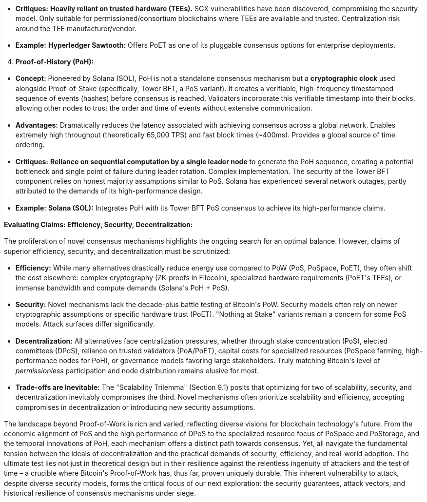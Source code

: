 *   **Critiques:** **Heavily reliant on trusted hardware (TEEs).** SGX vulnerabilities have been discovered, compromising the security model. Only suitable for permissioned/consortium blockchains where TEEs are available and trusted. Centralization risk around the TEE manufacturer/vendor.

*   **Example:** **Hyperledger Sawtooth:** Offers PoET as one of its pluggable consensus options for enterprise deployments.

4.  **Proof-of-History (PoH):**

*   **Concept:** Pioneered by Solana (SOL), PoH is not a standalone consensus mechanism but a **cryptographic clock** used alongside Proof-of-Stake (specifically, Tower BFT, a PoS variant). It creates a verifiable, high-frequency timestamped sequence of events (hashes) before consensus is reached. Validators incorporate this verifiable timestamp into their blocks, allowing other nodes to trust the order and time of events without extensive communication.

*   **Advantages:** Dramatically reduces the latency associated with achieving consensus across a global network. Enables extremely high throughput (theoretically 65,000 TPS) and fast block times (~400ms). Provides a global source of time ordering.

*   **Critiques:** **Reliance on sequential computation by a single leader node** to generate the PoH sequence, creating a potential bottleneck and single point of failure during leader rotation. Complex implementation. The security of the Tower BFT component relies on honest majority assumptions similar to PoS. Solana has experienced several network outages, partly attributed to the demands of its high-performance design.

*   **Example:** **Solana (SOL):** Integrates PoH with its Tower BFT PoS consensus to achieve its high-performance claims.

**Evaluating Claims: Efficiency, Security, Decentralization:**

The proliferation of novel consensus mechanisms highlights the ongoing search for an optimal balance. However, claims of superior efficiency, security, and decentralization must be scrutinized:

*   **Efficiency:** While many alternatives drastically reduce energy use compared to PoW (PoS, PoSpace, PoET), they often shift the cost elsewhere: complex cryptography (ZK-proofs in Filecoin), specialized hardware requirements (PoET's TEEs), or immense bandwidth and compute demands (Solana's PoH + PoS).

*   **Security:** Novel mechanisms lack the decade-plus battle testing of Bitcoin's PoW. Security models often rely on newer cryptographic assumptions or specific hardware trust (PoET). "Nothing at Stake" variants remain a concern for some PoS models. Attack surfaces differ significantly.

*   **Decentralization:** All alternatives face centralization pressures, whether through stake concentration (PoS), elected committees (DPoS), reliance on trusted validators (PoA/PoET), capital costs for specialized resources (PoSpace farming, high-performance nodes for PoH), or governance models favoring large stakeholders. Truly matching Bitcoin's level of *permissionless* participation and node distribution remains elusive for most.

*   **Trade-offs are Inevitable:** The "Scalability Trilemma" (Section 9.1) posits that optimizing for two of scalability, security, and decentralization inevitably compromises the third. Novel mechanisms often prioritize scalability and efficiency, accepting compromises in decentralization or introducing new security assumptions.

The landscape beyond Proof-of-Work is rich and varied, reflecting diverse visions for blockchain technology's future. From the economic alignment of PoS and the high performance of DPoS to the specialized resource focus of PoSpace and PoStorage, and the temporal innovations of PoH, each mechanism offers a distinct path towards consensus. Yet, all navigate the fundamental tension between the ideals of decentralization and the practical demands of security, efficiency, and real-world adoption. The ultimate test lies not just in theoretical design but in their resilience against the relentless ingenuity of attackers and the test of time – a crucible where Bitcoin's Proof-of-Work has, thus far, proven uniquely durable. This inherent vulnerability to attack, despite diverse security models, forms the critical focus of our next exploration: the security guarantees, attack vectors, and historical resilience of consensus mechanisms under siege.
